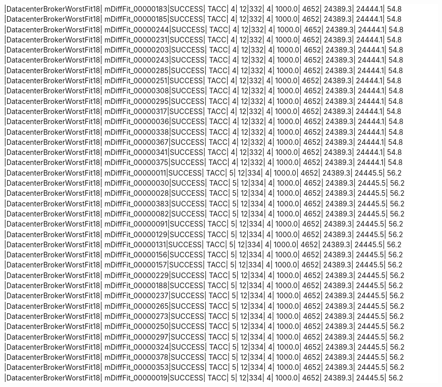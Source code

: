 |DatacenterBrokerWorstFit18|     mDiffFit_00000183|SUCCESS|  TACC|   4|       12|332|        4|    1000.0|       4652|  24389.3|   24444.1|    54.8
|DatacenterBrokerWorstFit18|     mDiffFit_00000185|SUCCESS|  TACC|   4|       12|332|        4|    1000.0|       4652|  24389.3|   24444.1|    54.8
|DatacenterBrokerWorstFit18|     mDiffFit_00000244|SUCCESS|  TACC|   4|       12|332|        4|    1000.0|       4652|  24389.3|   24444.1|    54.8
|DatacenterBrokerWorstFit18|     mDiffFit_00000231|SUCCESS|  TACC|   4|       12|332|        4|    1000.0|       4652|  24389.3|   24444.1|    54.8
|DatacenterBrokerWorstFit18|     mDiffFit_00000203|SUCCESS|  TACC|   4|       12|332|        4|    1000.0|       4652|  24389.3|   24444.1|    54.8
|DatacenterBrokerWorstFit18|     mDiffFit_00000243|SUCCESS|  TACC|   4|       12|332|        4|    1000.0|       4652|  24389.3|   24444.1|    54.8
|DatacenterBrokerWorstFit18|     mDiffFit_00000285|SUCCESS|  TACC|   4|       12|332|        4|    1000.0|       4652|  24389.3|   24444.1|    54.8
|DatacenterBrokerWorstFit18|     mDiffFit_00000251|SUCCESS|  TACC|   4|       12|332|        4|    1000.0|       4652|  24389.3|   24444.1|    54.8
|DatacenterBrokerWorstFit18|     mDiffFit_00000308|SUCCESS|  TACC|   4|       12|332|        4|    1000.0|       4652|  24389.3|   24444.1|    54.8
|DatacenterBrokerWorstFit18|     mDiffFit_00000295|SUCCESS|  TACC|   4|       12|332|        4|    1000.0|       4652|  24389.3|   24444.1|    54.8
|DatacenterBrokerWorstFit18|     mDiffFit_00000317|SUCCESS|  TACC|   4|       12|332|        4|    1000.0|       4652|  24389.3|   24444.1|    54.8
|DatacenterBrokerWorstFit18|     mDiffFit_00000036|SUCCESS|  TACC|   4|       12|332|        4|    1000.0|       4652|  24389.3|   24444.1|    54.8
|DatacenterBrokerWorstFit18|     mDiffFit_00000338|SUCCESS|  TACC|   4|       12|332|        4|    1000.0|       4652|  24389.3|   24444.1|    54.8
|DatacenterBrokerWorstFit18|     mDiffFit_00000367|SUCCESS|  TACC|   4|       12|332|        4|    1000.0|       4652|  24389.3|   24444.1|    54.8
|DatacenterBrokerWorstFit18|     mDiffFit_00000341|SUCCESS|  TACC|   4|       12|332|        4|    1000.0|       4652|  24389.3|   24444.1|    54.8
|DatacenterBrokerWorstFit18|     mDiffFit_00000375|SUCCESS|  TACC|   4|       12|332|        4|    1000.0|       4652|  24389.3|   24444.1|    54.8
|DatacenterBrokerWorstFit18|     mDiffFit_00000011|SUCCESS|  TACC|   5|       12|334|        4|    1000.0|       4652|  24389.3|   24445.5|    56.2
|DatacenterBrokerWorstFit18|     mDiffFit_00000030|SUCCESS|  TACC|   5|       12|334|        4|    1000.0|       4652|  24389.3|   24445.5|    56.2
|DatacenterBrokerWorstFit18|     mDiffFit_00000028|SUCCESS|  TACC|   5|       12|334|        4|    1000.0|       4652|  24389.3|   24445.5|    56.2
|DatacenterBrokerWorstFit18|     mDiffFit_00000383|SUCCESS|  TACC|   5|       12|334|        4|    1000.0|       4652|  24389.3|   24445.5|    56.2
|DatacenterBrokerWorstFit18|     mDiffFit_00000082|SUCCESS|  TACC|   5|       12|334|        4|    1000.0|       4652|  24389.3|   24445.5|    56.2
|DatacenterBrokerWorstFit18|     mDiffFit_00000091|SUCCESS|  TACC|   5|       12|334|        4|    1000.0|       4652|  24389.3|   24445.5|    56.2
|DatacenterBrokerWorstFit18|     mDiffFit_00000129|SUCCESS|  TACC|   5|       12|334|        4|    1000.0|       4652|  24389.3|   24445.5|    56.2
|DatacenterBrokerWorstFit18|     mDiffFit_00000131|SUCCESS|  TACC|   5|       12|334|        4|    1000.0|       4652|  24389.3|   24445.5|    56.2
|DatacenterBrokerWorstFit18|     mDiffFit_00000156|SUCCESS|  TACC|   5|       12|334|        4|    1000.0|       4652|  24389.3|   24445.5|    56.2
|DatacenterBrokerWorstFit18|     mDiffFit_00000157|SUCCESS|  TACC|   5|       12|334|        4|    1000.0|       4652|  24389.3|   24445.5|    56.2
|DatacenterBrokerWorstFit18|     mDiffFit_00000229|SUCCESS|  TACC|   5|       12|334|        4|    1000.0|       4652|  24389.3|   24445.5|    56.2
|DatacenterBrokerWorstFit18|     mDiffFit_00000188|SUCCESS|  TACC|   5|       12|334|        4|    1000.0|       4652|  24389.3|   24445.5|    56.2
|DatacenterBrokerWorstFit18|     mDiffFit_00000237|SUCCESS|  TACC|   5|       12|334|        4|    1000.0|       4652|  24389.3|   24445.5|    56.2
|DatacenterBrokerWorstFit18|     mDiffFit_00000265|SUCCESS|  TACC|   5|       12|334|        4|    1000.0|       4652|  24389.3|   24445.5|    56.2
|DatacenterBrokerWorstFit18|     mDiffFit_00000273|SUCCESS|  TACC|   5|       12|334|        4|    1000.0|       4652|  24389.3|   24445.5|    56.2
|DatacenterBrokerWorstFit18|     mDiffFit_00000250|SUCCESS|  TACC|   5|       12|334|        4|    1000.0|       4652|  24389.3|   24445.5|    56.2
|DatacenterBrokerWorstFit18|     mDiffFit_00000297|SUCCESS|  TACC|   5|       12|334|        4|    1000.0|       4652|  24389.3|   24445.5|    56.2
|DatacenterBrokerWorstFit18|     mDiffFit_00000324|SUCCESS|  TACC|   5|       12|334|        4|    1000.0|       4652|  24389.3|   24445.5|    56.2
|DatacenterBrokerWorstFit18|     mDiffFit_00000378|SUCCESS|  TACC|   5|       12|334|        4|    1000.0|       4652|  24389.3|   24445.5|    56.2
|DatacenterBrokerWorstFit18|     mDiffFit_00000353|SUCCESS|  TACC|   5|       12|334|        4|    1000.0|       4652|  24389.3|   24445.5|    56.2
|DatacenterBrokerWorstFit18|     mDiffFit_00000019|SUCCESS|  TACC|   5|       12|334|        4|    1000.0|       4652|  24389.3|   24445.5|    56.2